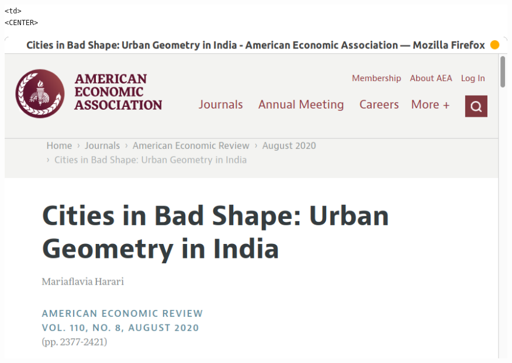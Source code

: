     <td>
    <CENTER>
<img src="../fig/misc/cities_in_bad_shape.png" style="width:100%;vertical-align:middle">
    </CENTER>
    </td>
</tr>
<tr class='fragment'>
    <td>
    <CENTER>